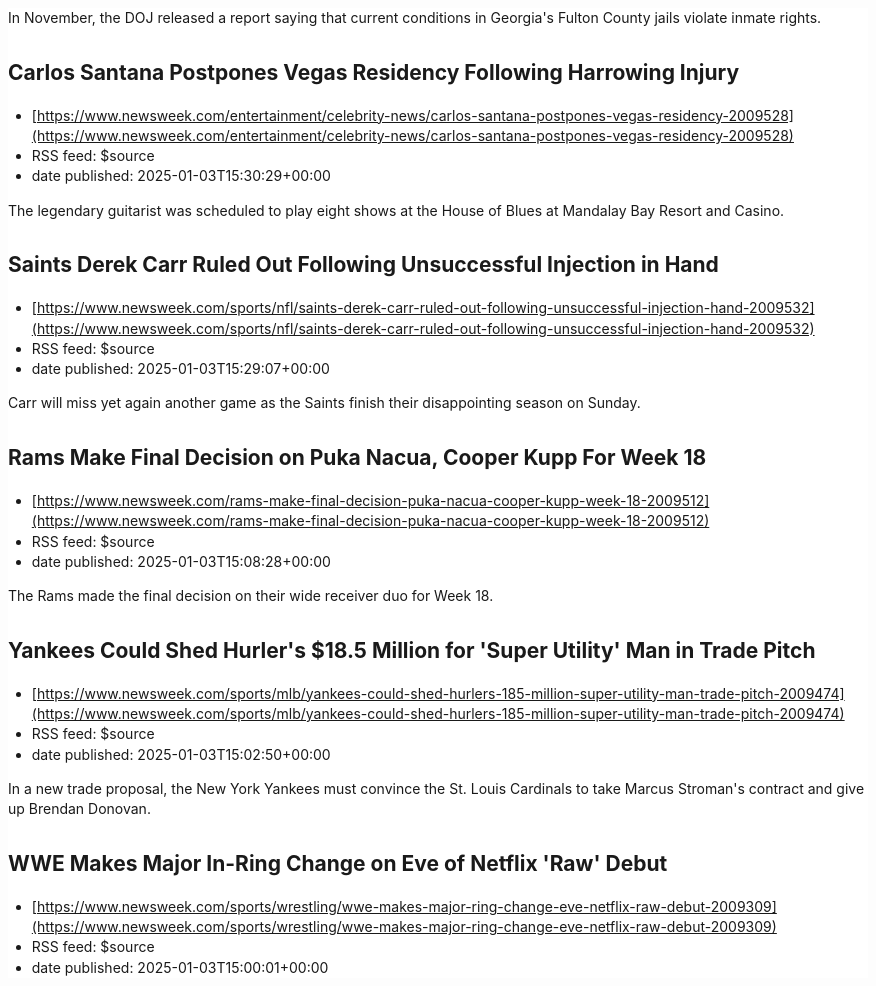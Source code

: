 In November, the DOJ released a report saying that current conditions in Georgia's Fulton County jails violate inmate rights.

## Carlos Santana Postpones Vegas Residency Following Harrowing Injury
 - [https://www.newsweek.com/entertainment/celebrity-news/carlos-santana-postpones-vegas-residency-2009528](https://www.newsweek.com/entertainment/celebrity-news/carlos-santana-postpones-vegas-residency-2009528)
 - RSS feed: $source
 - date published: 2025-01-03T15:30:29+00:00

The legendary guitarist was scheduled to play eight shows at the House of Blues at Mandalay Bay Resort and Casino.

## Saints Derek Carr Ruled Out Following Unsuccessful Injection in Hand
 - [https://www.newsweek.com/sports/nfl/saints-derek-carr-ruled-out-following-unsuccessful-injection-hand-2009532](https://www.newsweek.com/sports/nfl/saints-derek-carr-ruled-out-following-unsuccessful-injection-hand-2009532)
 - RSS feed: $source
 - date published: 2025-01-03T15:29:07+00:00

Carr will miss yet again another game as the Saints finish their disappointing season on Sunday.

## Rams Make Final Decision on Puka Nacua, Cooper Kupp For Week 18
 - [https://www.newsweek.com/rams-make-final-decision-puka-nacua-cooper-kupp-week-18-2009512](https://www.newsweek.com/rams-make-final-decision-puka-nacua-cooper-kupp-week-18-2009512)
 - RSS feed: $source
 - date published: 2025-01-03T15:08:28+00:00

The Rams made the final decision on their wide receiver duo for Week 18.

## Yankees Could Shed Hurler's $18.5 Million for 'Super Utility' Man in Trade Pitch
 - [https://www.newsweek.com/sports/mlb/yankees-could-shed-hurlers-185-million-super-utility-man-trade-pitch-2009474](https://www.newsweek.com/sports/mlb/yankees-could-shed-hurlers-185-million-super-utility-man-trade-pitch-2009474)
 - RSS feed: $source
 - date published: 2025-01-03T15:02:50+00:00

In a new trade proposal, the New York Yankees must convince the St. Louis Cardinals to take Marcus Stroman's contract and give up Brendan Donovan.

## WWE Makes Major In-Ring Change on Eve of Netflix 'Raw' Debut
 - [https://www.newsweek.com/sports/wrestling/wwe-makes-major-ring-change-eve-netflix-raw-debut-2009309](https://www.newsweek.com/sports/wrestling/wwe-makes-major-ring-change-eve-netflix-raw-debut-2009309)
 - RSS feed: $source
 - date published: 2025-01-03T15:00:01+00:00
